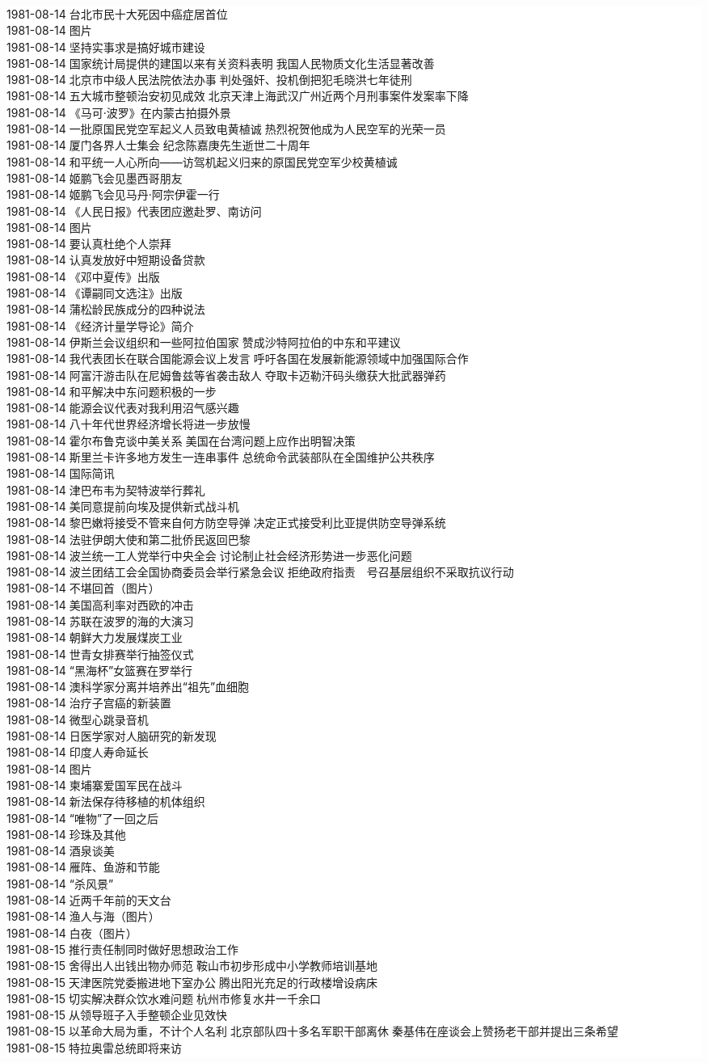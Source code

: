 1981-08-14 台北市民十大死因中癌症居首位  
1981-08-14 图片  
1981-08-14 坚持实事求是搞好城市建设  
1981-08-14 国家统计局提供的建国以来有关资料表明  我国人民物质文化生活显著改善  
1981-08-14 北京市中级人民法院依法办事  判处强奸、投机倒把犯毛晓洪七年徒刑  
1981-08-14 五大城市整顿治安初见成效  北京天津上海武汉广州近两个月刑事案件发案率下降  
1981-08-14 《马可·波罗》在内蒙古拍摄外景  
1981-08-14 一批原国民党空军起义人员致电黄植诚  热烈祝贺他成为人民空军的光荣一员  
1981-08-14 厦门各界人士集会  纪念陈嘉庚先生逝世二十周年  
1981-08-14 和平统一人心所向——访驾机起义归来的原国民党空军少校黄植诚  
1981-08-14 姬鹏飞会见墨西哥朋友  
1981-08-14 姬鹏飞会见马丹·阿宗伊霍一行  
1981-08-14 《人民日报》代表团应邀赴罗、南访问  
1981-08-14 图片  
1981-08-14 要认真杜绝个人崇拜  
1981-08-14 认真发放好中短期设备贷款  
1981-08-14 《邓中夏传》出版  
1981-08-14 《谭嗣同文选注》出版  
1981-08-14 蒲松龄民族成分的四种说法  
1981-08-14 《经济计量学导论》简介  
1981-08-14 伊斯兰会议组织和一些阿拉伯国家  赞成沙特阿拉伯的中东和平建议  
1981-08-14 我代表团长在联合国能源会议上发言  呼吁各国在发展新能源领域中加强国际合作  
1981-08-14 阿富汗游击队在尼姆鲁兹等省袭击敌人  夺取卡迈勒汗码头缴获大批武器弹药  
1981-08-14 和平解决中东问题积极的一步  
1981-08-14 能源会议代表对我利用沼气感兴趣  
1981-08-14 八十年代世界经济增长将进一步放慢  
1981-08-14 霍尔布鲁克谈中美关系  美国在台湾问题上应作出明智决策  
1981-08-14 斯里兰卡许多地方发生一连串事件  总统命令武装部队在全国维护公共秩序  
1981-08-14 国际简讯  
1981-08-14 津巴布韦为契特波举行葬礼  
1981-08-14 美同意提前向埃及提供新式战斗机  
1981-08-14 黎巴嫩将接受不管来自何方防空导弹  决定正式接受利比亚提供防空导弹系统  
1981-08-14 法驻伊朗大使和第二批侨民返回巴黎  
1981-08-14 波兰统一工人党举行中央全会  讨论制止社会经济形势进一步恶化问题  
1981-08-14 波兰团结工会全国协商委员会举行紧急会议  拒绝政府指责　号召基层组织不采取抗议行动  
1981-08-14 不堪回首（图片）  
1981-08-14 美国高利率对西欧的冲击  
1981-08-14 苏联在波罗的海的大演习  
1981-08-14 朝鲜大力发展煤炭工业  
1981-08-14 世青女排赛举行抽签仪式  
1981-08-14 “黑海杯”女篮赛在罗举行  
1981-08-14 澳科学家分离并培养出“祖先”血细胞  
1981-08-14 治疗子宫癌的新装置  
1981-08-14 微型心跳录音机  
1981-08-14 日医学家对人脑研究的新发现  
1981-08-14 印度人寿命延长  
1981-08-14 图片  
1981-08-14 柬埔寨爱国军民在战斗  
1981-08-14 新法保存待移植的机体组织  
1981-08-14 “唯物”了一回之后  
1981-08-14 珍珠及其他  
1981-08-14 酒泉谈美  
1981-08-14 雁阵、鱼游和节能  
1981-08-14 “杀风景”  
1981-08-14 近两千年前的天文台  
1981-08-14 渔人与海（图片）  
1981-08-14 白夜（图片）  
1981-08-15 推行责任制同时做好思想政治工作  
1981-08-15 舍得出人出钱出物办师范  鞍山市初步形成中小学教师培训基地  
1981-08-15 天津医院党委搬进地下室办公  腾出阳光充足的行政楼增设病床  
1981-08-15 切实解决群众饮水难问题   杭州市修复水井一千余口  
1981-08-15 从领导班子入手整顿企业见效快  
1981-08-15 以革命大局为重，不计个人名利  北京部队四十多名军职干部离休  秦基伟在座谈会上赞扬老干部并提出三条希望  
1981-08-15 特拉奥雷总统即将来访  